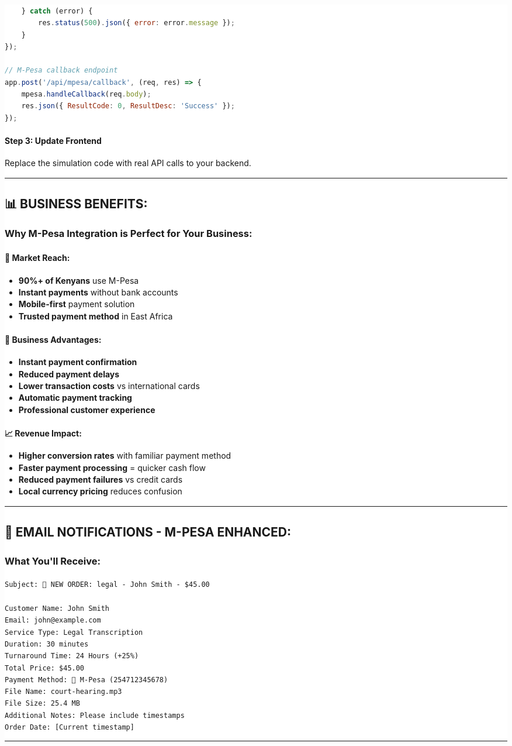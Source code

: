 ```javascript
    } catch (error) {
        res.status(500).json({ error: error.message });
    }
});

// M-Pesa callback endpoint
app.post('/api/mpesa/callback', (req, res) => {
    mpesa.handleCallback(req.body);
    res.json({ ResultCode: 0, ResultDesc: 'Success' });
});
```

#### **Step 3: Update Frontend**
Replace the simulation code with real API calls to your backend.

---

## 📊 **BUSINESS BENEFITS:**

### **Why M-Pesa Integration is Perfect for Your Business:**

#### **🎯 Market Reach:**
- **90%+ of Kenyans** use M-Pesa
- **Instant payments** without bank accounts
- **Mobile-first** payment solution
- **Trusted payment method** in East Africa

#### **💼 Business Advantages:**
- **Instant payment confirmation**
- **Reduced payment delays**
- **Lower transaction costs** vs international cards
- **Automatic payment tracking**
- **Professional customer experience**

#### **📈 Revenue Impact:**
- **Higher conversion rates** with familiar payment method
- **Faster payment processing** = quicker cash flow
- **Reduced payment failures** vs credit cards
- **Local currency pricing** reduces confusion

---

## 📧 **EMAIL NOTIFICATIONS - M-PESA ENHANCED:**

### **What You'll Receive:**
```
Subject: 🔔 NEW ORDER: legal - John Smith - $45.00

Customer Name: John Smith
Email: john@example.com
Service Type: Legal Transcription
Duration: 30 minutes
Turnaround Time: 24 Hours (+25%)
Total Price: $45.00
Payment Method: 📱 M-Pesa (254712345678)
File Name: court-hearing.mp3
File Size: 25.4 MB
Additional Notes: Please include timestamps
Order Date: [Current timestamp]
```

---